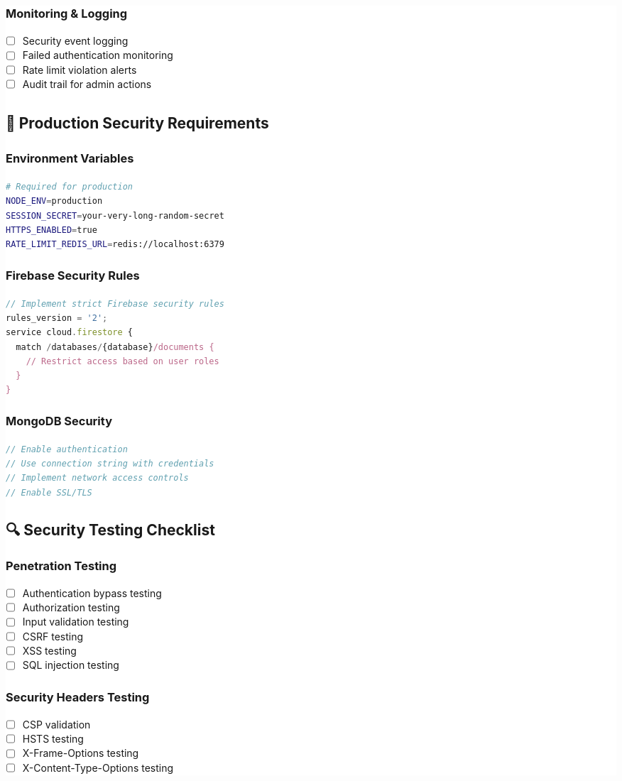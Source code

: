 ### **Monitoring & Logging**
- [ ] Security event logging
- [ ] Failed authentication monitoring
- [ ] Rate limit violation alerts
- [ ] Audit trail for admin actions

## 🚀 **Production Security Requirements**

### **Environment Variables**
```bash
# Required for production
NODE_ENV=production
SESSION_SECRET=your-very-long-random-secret
HTTPS_ENABLED=true
RATE_LIMIT_REDIS_URL=redis://localhost:6379
```

### **Firebase Security Rules**
```javascript
// Implement strict Firebase security rules
rules_version = '2';
service cloud.firestore {
  match /databases/{database}/documents {
    // Restrict access based on user roles
  }
}
```

### **MongoDB Security**
```javascript
// Enable authentication
// Use connection string with credentials
// Implement network access controls
// Enable SSL/TLS
```

## 🔍 **Security Testing Checklist**

### **Penetration Testing**
- [ ] Authentication bypass testing
- [ ] Authorization testing
- [ ] Input validation testing
- [ ] CSRF testing
- [ ] XSS testing
- [ ] SQL injection testing

### **Security Headers Testing**
- [ ] CSP validation
- [ ] HSTS testing
- [ ] X-Frame-Options testing
- [ ] X-Content-Type-Options testing
